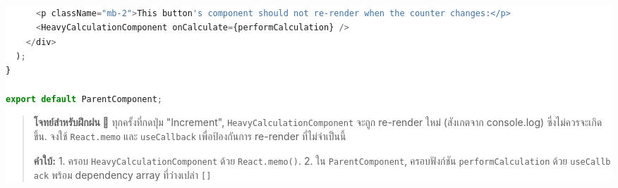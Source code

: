 ```javascript
      <p className="mb-2">This button's component should not re-render when the counter changes:</p>
      <HeavyCalculationComponent onCalculate={performCalculation} />
    </div>
  );
}

export default ParentComponent;
```

> **โจทย์สำหรับฝึกฝน 🎯**
> ทุกครั้งที่กดปุ่ม "Increment", `HeavyCalculationComponent` จะถูก re-render ใหม่ (สังเกตจาก console.log) ซึ่งไม่ควรจะเกิดขึ้น. จงใช้ `React.memo` และ `useCallback` เพื่อป้องกันการ re-render ที่ไม่จำเป็นนี้
>
> **คำใบ้:** 1. ครอบ `HeavyCalculationComponent` ด้วย `React.memo()`. 2. ใน `ParentComponent`, ครอบฟังก์ชัน `performCalculation` ด้วย `useCallback` พร้อม dependency array ที่ว่างเปล่า `[]`